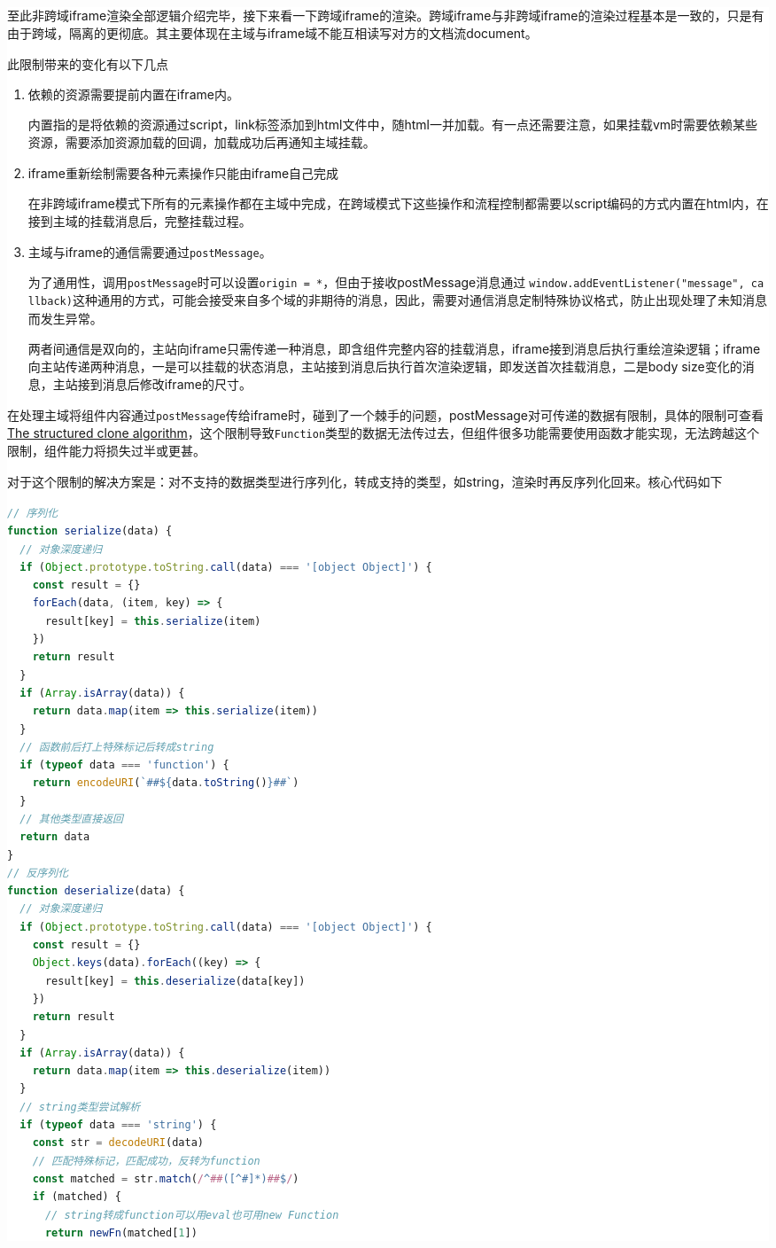 至此非跨域iframe渲染全部逻辑介绍完毕，接下来看一下跨域iframe的渲染。跨域iframe与非跨域iframe的渲染过程基本是一致的，只是有由于跨域，隔离的更彻底。其主要体现在主域与iframe域不能互相读写对方的文档流document。

此限制带来的变化有以下几点

1. 依赖的资源需要提前内置在iframe内。

	内置指的是将依赖的资源通过script，link标签添加到html文件中，随html一并加载。有一点还需要注意，如果挂载vm时需要依赖某些资源，需要添加资源加载的回调，加载成功后再通知主域挂载。

2. iframe重新绘制需要各种元素操作只能由iframe自己完成

	在非跨域iframe模式下所有的元素操作都在主域中完成，在跨域模式下这些操作和流程控制都需要以script编码的方式内置在html内，在接到主域的挂载消息后，完整挂载过程。

3. 主域与iframe的通信需要通过`postMessage`。

 	为了通用性，调用`postMessage`时可以设置`origin = *`，但由于接收postMessage消息通过 `window.addEventListener("message", callback)`这种通用的方式，可能会接受来自多个域的非期待的消息，因此，需要对通信消息定制特殊协议格式，防止出现处理了未知消息而发生异常。

	两者间通信是双向的，主站向iframe只需传递一种消息，即含组件完整内容的挂载消息，iframe接到消息后执行重绘渲染逻辑；iframe向主站传递两种消息，一是可以挂载的状态消息，主站接到消息后执行首次渲染逻辑，即发送首次挂载消息，二是body size变化的消息，主站接到消息后修改iframe的尺寸。

在处理主域将组件内容通过`postMessage`传给iframe时，碰到了一个棘手的问题，postMessage对可传递的数据有限制，具体的限制可查看 [The structured clone algorithm](https://developer.mozilla.org/en-US/docs/Web/API/Web_Workers_API/Structured_clone_algorithm)，这个限制导致`Function`类型的数据无法传过去，但组件很多功能需要使用函数才能实现，无法跨越这个限制，组件能力将损失过半或更甚。

对于这个限制的解决方案是：对不支持的数据类型进行序列化，转成支持的类型，如string，渲染时再反序列化回来。核心代码如下

```javascript
// 序列化
function serialize(data) {
  // 对象深度递归
  if (Object.prototype.toString.call(data) === '[object Object]') {
    const result = {}
    forEach(data, (item, key) => {
      result[key] = this.serialize(item)
    })
    return result
  }
  if (Array.isArray(data)) {
    return data.map(item => this.serialize(item))
  }
  // 函数前后打上特殊标记后转成string
  if (typeof data === 'function') {
    return encodeURI(`##${data.toString()}##`)
  }
  // 其他类型直接返回
  return data
}
// 反序列化
function deserialize(data) {
  // 对象深度递归
  if (Object.prototype.toString.call(data) === '[object Object]') {
    const result = {}
    Object.keys(data).forEach((key) => {
      result[key] = this.deserialize(data[key])
    })
    return result
  }
  if (Array.isArray(data)) {
    return data.map(item => this.deserialize(item))
  }
  // string类型尝试解析
  if (typeof data === 'string') {
    const str = decodeURI(data)
    // 匹配特殊标记，匹配成功，反转为function
    const matched = str.match(/^##([^#]*)##$/)
    if (matched) {
      // string转成function可以用eval也可用new Function
      return newFn(matched[1])
```